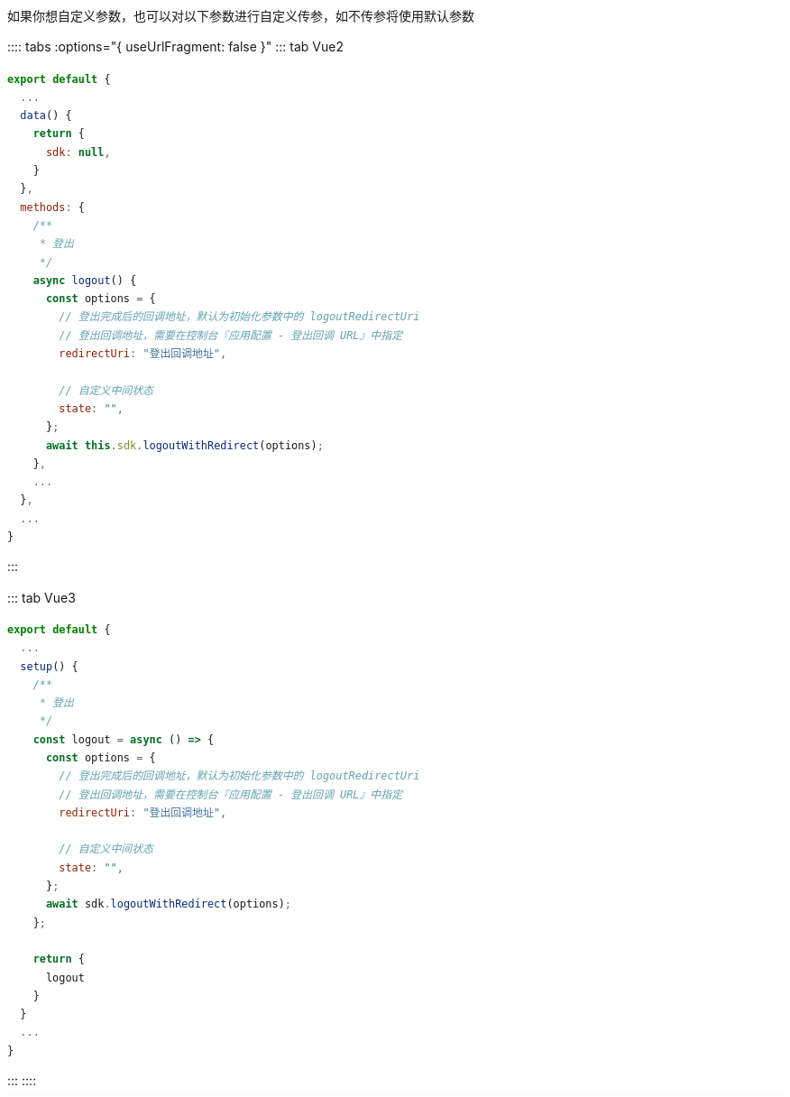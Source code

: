 
如果你想自定义参数，也可以对以下参数进行自定义传参，如不传参将使用默认参数

:::: tabs :options="{ useUrlFragment: false }"
::: tab Vue2
```js
export default {
  ...
  data() {
    return {
      sdk: null,
    }
  },
  methods: {
    /**
     * 登出
     */
    async logout() {
      const options = {
        // 登出完成后的回调地址，默认为初始化参数中的 logoutRedirectUri
        // 登出回调地址，需要在控制台『应用配置 - 登出回调 URL』中指定
        redirectUri: "登出回调地址",

        // 自定义中间状态
        state: "",
      };
      await this.sdk.logoutWithRedirect(options);
    },
    ...
  },
  ...
}
```
:::

::: tab Vue3
```js
export default {
  ...
  setup() {
    /**
     * 登出
     */
    const logout = async () => {
      const options = {
        // 登出完成后的回调地址，默认为初始化参数中的 logoutRedirectUri
        // 登出回调地址，需要在控制台『应用配置 - 登出回调 URL』中指定
        redirectUri: "登出回调地址",

        // 自定义中间状态
        state: "",
      };
      await sdk.logoutWithRedirect(options);
    };

    return {
      logout
    }
  }
  ...
}
```
:::
::::
